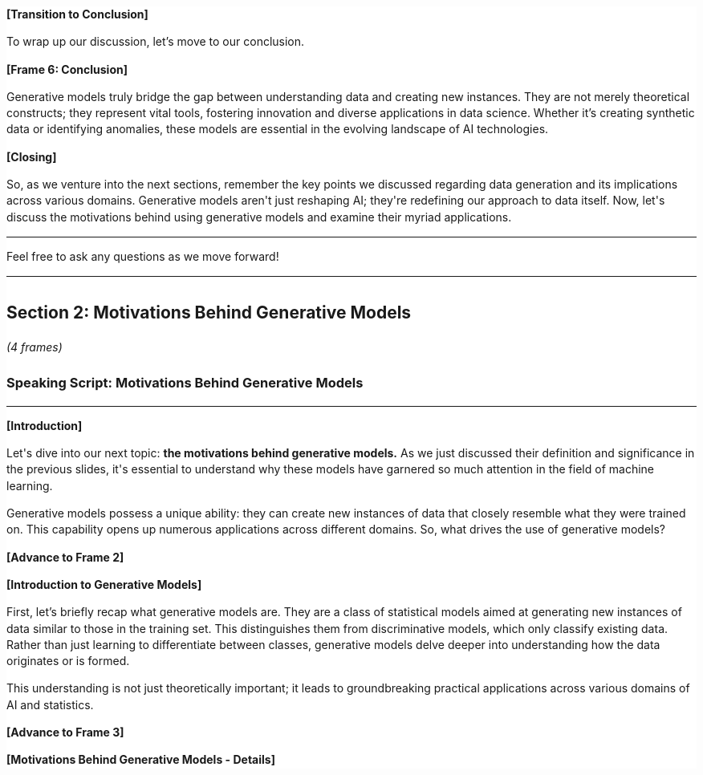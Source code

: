 **[Transition to Conclusion]**

To wrap up our discussion, let’s move to our conclusion.

**[Frame 6: Conclusion]**

Generative models truly bridge the gap between understanding data and creating new instances. They are not merely theoretical constructs; they represent vital tools, fostering innovation and diverse applications in data science. Whether it’s creating synthetic data or identifying anomalies, these models are essential in the evolving landscape of AI technologies.

**[Closing]**

So, as we venture into the next sections, remember the key points we discussed regarding data generation and its implications across various domains. Generative models aren't just reshaping AI; they're redefining our approach to data itself. Now, let's discuss the motivations behind using generative models and examine their myriad applications. 

--- 

Feel free to ask any questions as we move forward!

---

## Section 2: Motivations Behind Generative Models
*(4 frames)*

### Speaking Script: Motivations Behind Generative Models

---

**[Introduction]**

Let's dive into our next topic: **the motivations behind generative models.** As we just discussed their definition and significance in the previous slides, it's essential to understand why these models have garnered so much attention in the field of machine learning. 

Generative models possess a unique ability: they can create new instances of data that closely resemble what they were trained on. This capability opens up numerous applications across different domains. So, what drives the use of generative models? 

**[Advance to Frame 2]**

**[Introduction to Generative Models]**

First, let’s briefly recap what generative models are. They are a class of statistical models aimed at generating new instances of data similar to those in the training set. This distinguishes them from discriminative models, which only classify existing data. Rather than just learning to differentiate between classes, generative models delve deeper into understanding how the data originates or is formed.

This understanding is not just theoretically important; it leads to groundbreaking practical applications across various domains of AI and statistics. 

**[Advance to Frame 3]**

**[Motivations Behind Generative Models - Details]**
